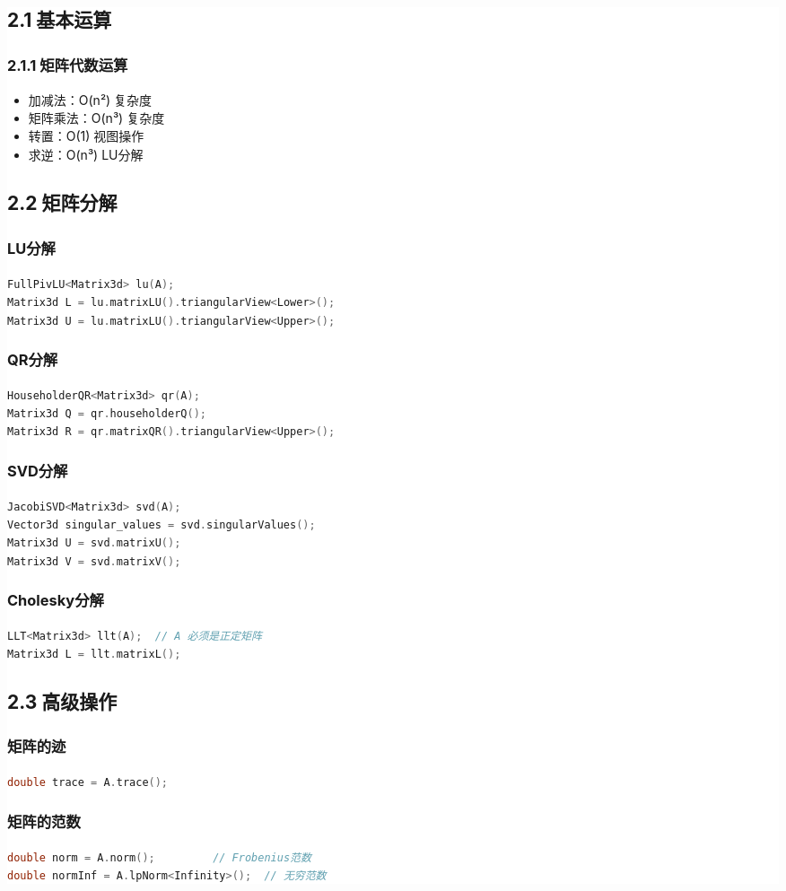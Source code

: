 ## 2.1 基本运算

### 2.1.1 矩阵代数运算
- 加减法：O(n²) 复杂度
- 矩阵乘法：O(n³) 复杂度
- 转置：O(1) 视图操作
- 求逆：O(n³) LU分解

## 2.2 矩阵分解
### LU分解
```cpp
FullPivLU<Matrix3d> lu(A);
Matrix3d L = lu.matrixLU().triangularView<Lower>();
Matrix3d U = lu.matrixLU().triangularView<Upper>();
```

### QR分解
```cpp
HouseholderQR<Matrix3d> qr(A);
Matrix3d Q = qr.householderQ();
Matrix3d R = qr.matrixQR().triangularView<Upper>();
```

### SVD分解
```cpp
JacobiSVD<Matrix3d> svd(A);
Vector3d singular_values = svd.singularValues();
Matrix3d U = svd.matrixU();
Matrix3d V = svd.matrixV();
```

### Cholesky分解
```cpp
LLT<Matrix3d> llt(A);  // A 必须是正定矩阵
Matrix3d L = llt.matrixL();
```

## 2.3 高级操作
### 矩阵的迹
```cpp
double trace = A.trace();
```

### 矩阵的范数
```cpp
double norm = A.norm();         // Frobenius范数
double normInf = A.lpNorm<Infinity>();  // 无穷范数
```
